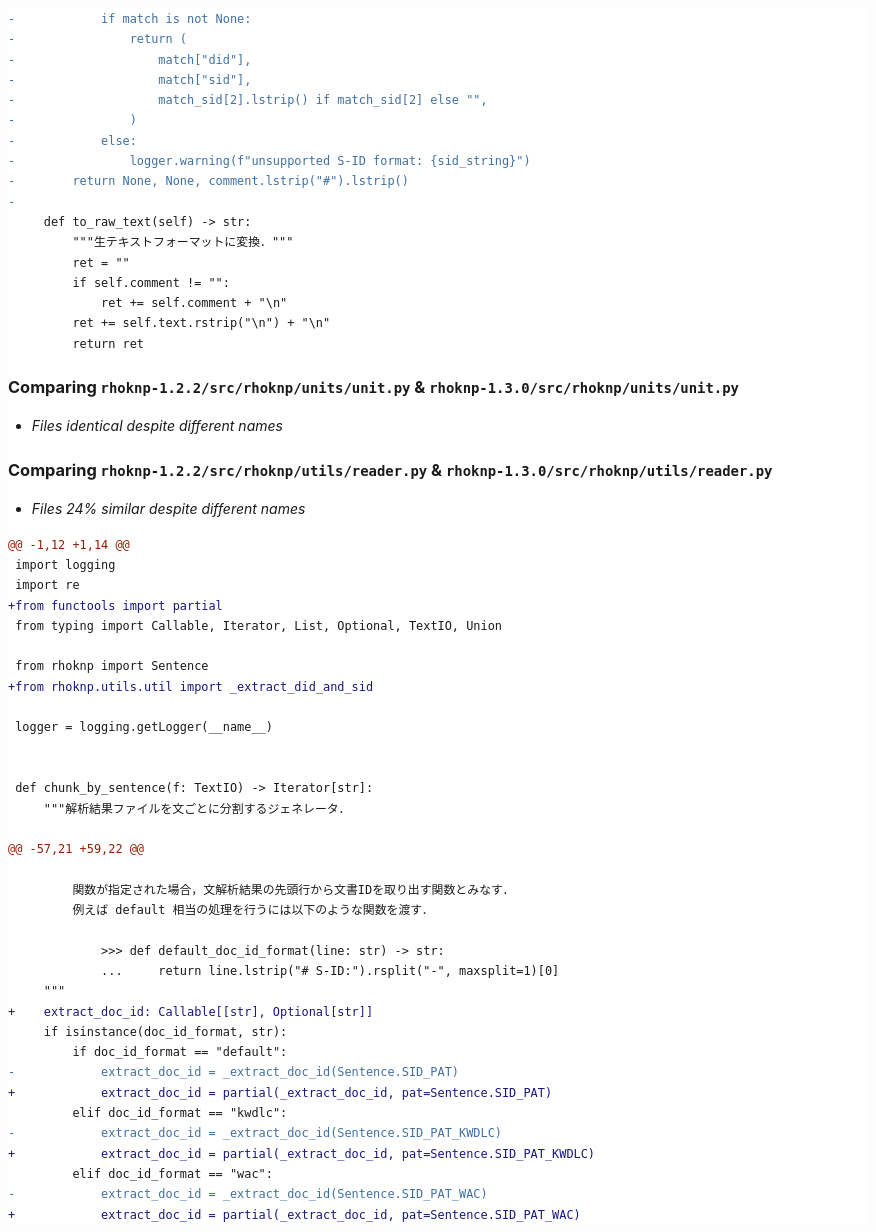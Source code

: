 ```diff
-            if match is not None:
-                return (
-                    match["did"],
-                    match["sid"],
-                    match_sid[2].lstrip() if match_sid[2] else "",
-                )
-            else:
-                logger.warning(f"unsupported S-ID format: {sid_string}")
-        return None, None, comment.lstrip("#").lstrip()
-
     def to_raw_text(self) -> str:
         """生テキストフォーマットに変換．"""
         ret = ""
         if self.comment != "":
             ret += self.comment + "\n"
         ret += self.text.rstrip("\n") + "\n"
         return ret
```

### Comparing `rhoknp-1.2.2/src/rhoknp/units/unit.py` & `rhoknp-1.3.0/src/rhoknp/units/unit.py`

 * *Files identical despite different names*

### Comparing `rhoknp-1.2.2/src/rhoknp/utils/reader.py` & `rhoknp-1.3.0/src/rhoknp/utils/reader.py`

 * *Files 24% similar despite different names*

```diff
@@ -1,12 +1,14 @@
 import logging
 import re
+from functools import partial
 from typing import Callable, Iterator, List, Optional, TextIO, Union
 
 from rhoknp import Sentence
+from rhoknp.utils.util import _extract_did_and_sid
 
 logger = logging.getLogger(__name__)
 
 
 def chunk_by_sentence(f: TextIO) -> Iterator[str]:
     """解析結果ファイルを文ごとに分割するジェネレータ．
 
@@ -57,21 +59,22 @@
 
         関数が指定された場合，文解析結果の先頭行から文書IDを取り出す関数とみなす．
         例えば default 相当の処理を行うには以下のような関数を渡す．
 
             >>> def default_doc_id_format(line: str) -> str:
             ...     return line.lstrip("# S-ID:").rsplit("-", maxsplit=1)[0]
     """
+    extract_doc_id: Callable[[str], Optional[str]]
     if isinstance(doc_id_format, str):
         if doc_id_format == "default":
-            extract_doc_id = _extract_doc_id(Sentence.SID_PAT)
+            extract_doc_id = partial(_extract_doc_id, pat=Sentence.SID_PAT)
         elif doc_id_format == "kwdlc":
-            extract_doc_id = _extract_doc_id(Sentence.SID_PAT_KWDLC)
+            extract_doc_id = partial(_extract_doc_id, pat=Sentence.SID_PAT_KWDLC)
         elif doc_id_format == "wac":
-            extract_doc_id = _extract_doc_id(Sentence.SID_PAT_WAC)
+            extract_doc_id = partial(_extract_doc_id, pat=Sentence.SID_PAT_WAC)
```

 [^1]: The logo was originally generated using OpenAI DALL·E 2
 [^1]: The logo was originally generated using OpenAI DALL·E 2